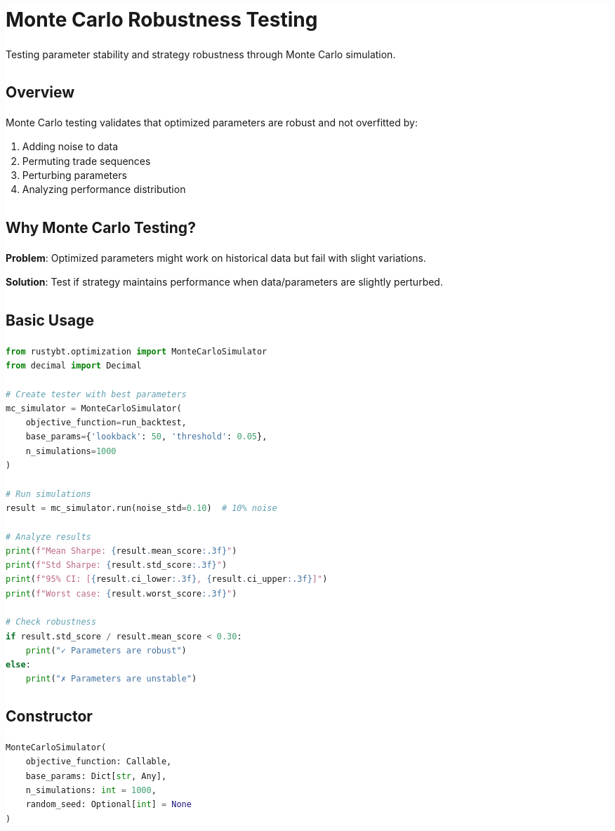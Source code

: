 # Monte Carlo Robustness Testing

Testing parameter stability and strategy robustness through Monte Carlo simulation.

## Overview

Monte Carlo testing validates that optimized parameters are robust and not overfitted by:
1. Adding noise to data
2. Permuting trade sequences
3. Perturbing parameters
4. Analyzing performance distribution

## Why Monte Carlo Testing?

**Problem**: Optimized parameters might work on historical data but fail with slight variations.

**Solution**: Test if strategy maintains performance when data/parameters are slightly perturbed.

## Basic Usage

```python
from rustybt.optimization import MonteCarloSimulator
from decimal import Decimal

# Create tester with best parameters
mc_simulator = MonteCarloSimulator(
    objective_function=run_backtest,
    base_params={'lookback': 50, 'threshold': 0.05},
    n_simulations=1000
)

# Run simulations
result = mc_simulator.run(noise_std=0.10)  # 10% noise

# Analyze results
print(f"Mean Sharpe: {result.mean_score:.3f}")
print(f"Std Sharpe: {result.std_score:.3f}")
print(f"95% CI: [{result.ci_lower:.3f}, {result.ci_upper:.3f}]")
print(f"Worst case: {result.worst_score:.3f}")

# Check robustness
if result.std_score / result.mean_score < 0.30:
    print("✓ Parameters are robust")
else:
    print("✗ Parameters are unstable")
```

## Constructor

```python
MonteCarloSimulator(
    objective_function: Callable,
    base_params: Dict[str, Any],
    n_simulations: int = 1000,
    random_seed: Optional[int] = None
)
```
